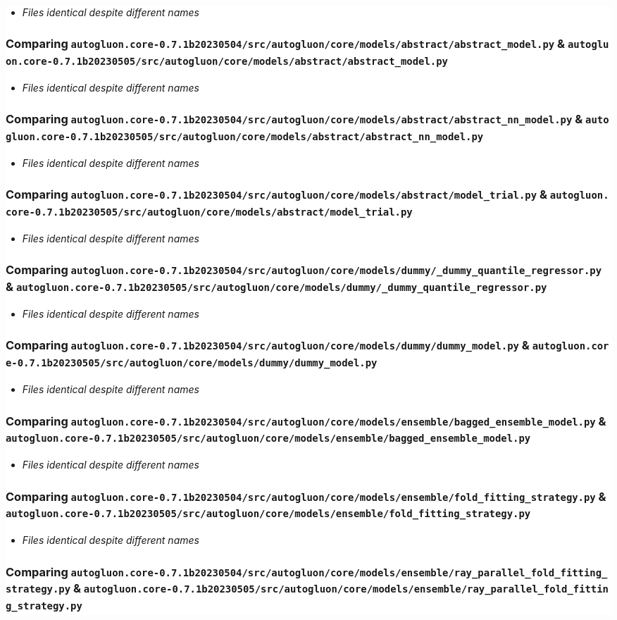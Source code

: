 * *Files identical despite different names*

### Comparing `autogluon.core-0.7.1b20230504/src/autogluon/core/models/abstract/abstract_model.py` & `autogluon.core-0.7.1b20230505/src/autogluon/core/models/abstract/abstract_model.py`

 * *Files identical despite different names*

### Comparing `autogluon.core-0.7.1b20230504/src/autogluon/core/models/abstract/abstract_nn_model.py` & `autogluon.core-0.7.1b20230505/src/autogluon/core/models/abstract/abstract_nn_model.py`

 * *Files identical despite different names*

### Comparing `autogluon.core-0.7.1b20230504/src/autogluon/core/models/abstract/model_trial.py` & `autogluon.core-0.7.1b20230505/src/autogluon/core/models/abstract/model_trial.py`

 * *Files identical despite different names*

### Comparing `autogluon.core-0.7.1b20230504/src/autogluon/core/models/dummy/_dummy_quantile_regressor.py` & `autogluon.core-0.7.1b20230505/src/autogluon/core/models/dummy/_dummy_quantile_regressor.py`

 * *Files identical despite different names*

### Comparing `autogluon.core-0.7.1b20230504/src/autogluon/core/models/dummy/dummy_model.py` & `autogluon.core-0.7.1b20230505/src/autogluon/core/models/dummy/dummy_model.py`

 * *Files identical despite different names*

### Comparing `autogluon.core-0.7.1b20230504/src/autogluon/core/models/ensemble/bagged_ensemble_model.py` & `autogluon.core-0.7.1b20230505/src/autogluon/core/models/ensemble/bagged_ensemble_model.py`

 * *Files identical despite different names*

### Comparing `autogluon.core-0.7.1b20230504/src/autogluon/core/models/ensemble/fold_fitting_strategy.py` & `autogluon.core-0.7.1b20230505/src/autogluon/core/models/ensemble/fold_fitting_strategy.py`

 * *Files identical despite different names*

### Comparing `autogluon.core-0.7.1b20230504/src/autogluon/core/models/ensemble/ray_parallel_fold_fitting_strategy.py` & `autogluon.core-0.7.1b20230505/src/autogluon/core/models/ensemble/ray_parallel_fold_fitting_strategy.py`
